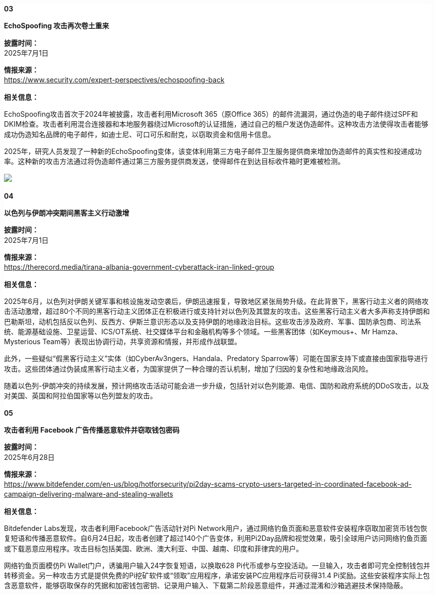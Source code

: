   
**03**  
  
**EchoSpoofing 攻击再次卷土重来**  
  
**披露时间：**  
2025年7月1日  
  
**情报来源：**  
https://www.security.com/expert-perspectives/echospoofing-back  
  
**相关信息：**  
  
EchoSpoofing攻击首次于2024年被披露，攻击者利用Microsoft 365（原Office 365）的邮件流漏洞，通过伪造的电子邮件绕过SPF和DKIM检查。攻击者利用混合连接器和本地服务器绕过Microsoft的认证措施，通过自己的租户发送伪造邮件。这种攻击方法使得攻击者能够成功伪造知名品牌的电子邮件，如迪士尼、可口可乐和耐克，以窃取资金和信用卡信息。  
  
2025年，研究人员发现了一种新的EchoSpoofing变体，该变体利用第三方电子邮件卫生服务提供商来增加伪造邮件的真实性和投递成功率。这种新的攻击方法通过将伪造邮件通过第三方服务提供商发送，使得邮件在到达目标收件箱时更难被检测。  
  
![](https://mmbiz.qpic.cn/sz_mmbiz_png/2AqAgxkehic9Pw2APByrAvY4vkOBicESZW2hw9MYG1ShQqVlEkKdclLHaD3lPMghr9zkJ96GvRwCg7CYa4zOK9BA/640?wx_fmt=png&from=appmsg "")  
  
  
**04**  
  
**以色列与伊朗冲突期间黑客主义行动激增**  
  
**披露时间：**  
2025年7月1日  
  
**情报来源：**  
https://therecord.media/tirana-albania-government-cyberattack-iran-linked-group  
  
**相关信息：**  
  
2025年6月，以色列对伊朗关键军事和核设施发动空袭后，伊朗迅速报复，导致地区紧张局势升级。在此背景下，黑客行动主义者的网络攻击活动激增，超过80个不同的黑客行动主义团体正在积极进行或支持针对以色列及其盟友的攻击。这些黑客行动主义者大多声称支持伊朗和巴勒斯坦，动机包括反以色列、反西方、伊斯兰意识形态以及支持伊朗的地缘政治目标。这些攻击涉及政府、军事、国防承包商、司法系统、能源基础设施、卫星运营、ICS/OT系统、社交媒体平台和金融机构等多个领域。一些黑客团体（如Keymous+、Mr Hamza、Mysterious Team等）表现出协调行动，共享资源和情报，并形成作战联盟。  
  
此外，一些疑似“假黑客行动主义”实体（如CyberAv3ngers、Handala、Predatory Sparrow等）可能在国家支持下或直接由国家指导进行攻击。这些团体通过伪装成黑客行动主义者，为国家提供了一种合理的否认机制，增加了归因的复杂性和地缘政治风险。  
  
随着以色列-伊朗冲突的持续发展，预计网络攻击活动可能会进一步升级，包括针对以色列能源、电信、国防和政府系统的DDoS攻击，以及对美国、英国和阿拉伯国家等以色列盟友的攻击。  
  
  
**05**  
  
**攻击者利用 Facebook 广告传播恶意软件并窃取钱包密码**  
  
**披露时间：**  
2025年6月28日  
  
**情报来源：**  
https://www.bitdefender.com/en-us/blog/hotforsecurity/pi2day-scams-crypto-users-targeted-in-coordinated-facebook-ad-campaign-delivering-malware-and-stealing-wallets  
  
**相关信息：**  
  
Bitdefender Labs发现，攻击者利用Facebook广告活动针对Pi Network用户，通过网络钓鱼页面和恶意软件安装程序窃取加密货币钱包恢复短语和传播恶意软件。自6月24日起，攻击者创建了超过140个广告变体，利用Pi2Day品牌和视觉效果，吸引全球用户访问网络钓鱼页面或下载恶意应用程序。攻击目标包括美国、欧洲、澳大利亚、中国、越南、印度和菲律宾的用户。  
  
网络钓鱼页面模仿Pi Wallet门户，诱骗用户输入24字恢复短语，以换取628 Pi代币或参与空投活动。一旦输入，攻击者即可完全控制钱包并转移资金。另一种攻击方式是提供免费的Pi挖矿软件或“领取”应用程序，承诺安装PC应用程序后可获得31.4 Pi奖励。这些安装程序实际上包含恶意软件，能够窃取保存的凭据和加密钱包密钥、记录用户输入、下载第二阶段恶意组件，并通过混淆和沙箱逃避技术保持隐蔽。  
  